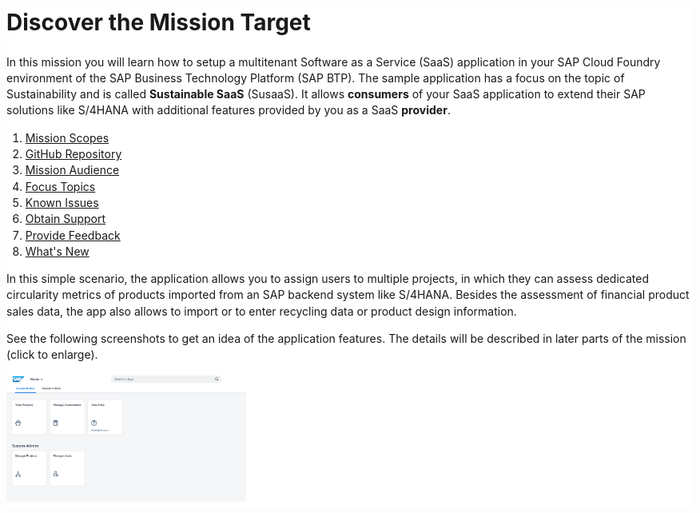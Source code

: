 # Discover the Mission Target

In this mission you will learn how to setup a multitenant Software as a Service (SaaS) application in your SAP Cloud Foundry environment of the SAP Business Technology Platform (SAP BTP). The sample application has a focus on the topic of Sustainability and is called **Sustainable SaaS** (SusaaS). It allows **consumers** of your SaaS application to extend their SAP solutions like S/4HANA with additional features provided by you as a SaaS **provider**. 

1. [Mission Scopes](#1-Mission-Scopes)
2. [GitHub Repository](#2-GitHub-Repository)
3. [Mission Audience](#3-Mission-Audience)
4. [Focus Topics](#4-Focus-Topics)
5. [Known Issues](#5-Known-Issues)
6. [Obtain Support](#6-Obtain-Support)
7. [Provide Feedback](#7-Provide-Feedback)
8. [What's New](#8-What's-New)

In this simple scenario, the application allows you to assign users to multiple projects, in which they can assess dedicated circularity metrics of products imported from an SAP backend system like S/4HANA. Besides the assessment of financial product sales data, the app also allows to import or to enter recycling data or product design information. 

See the following screenshots to get an idea of the application features. The details will be described in later parts of the mission (click to enlarge).

[<img src="./images/App_Launchpad.png" width="300" />](./images/App_Launchpad.png)